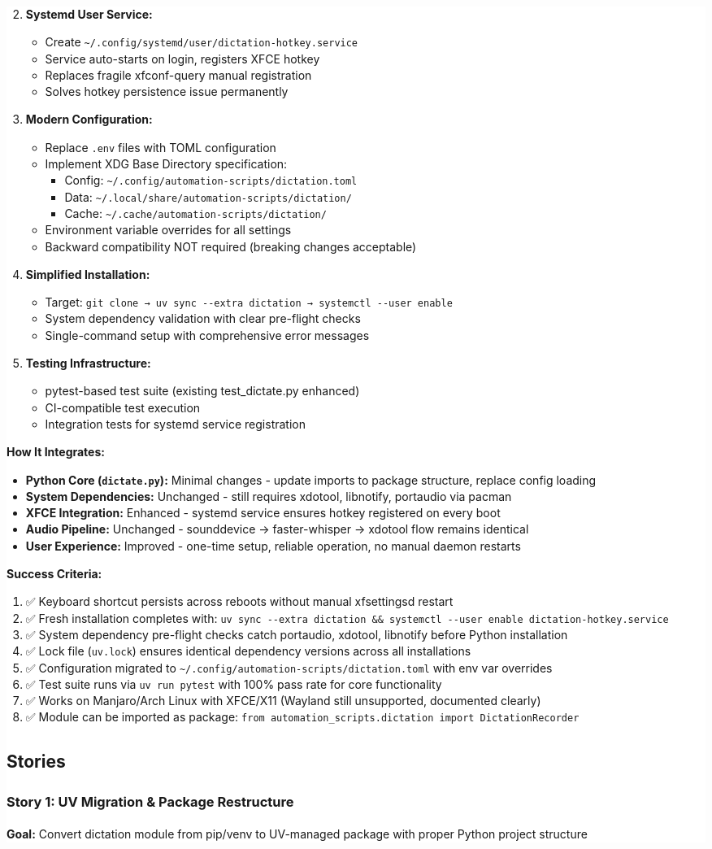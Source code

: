 2. **Systemd User Service:**
   - Create `~/.config/systemd/user/dictation-hotkey.service`
   - Service auto-starts on login, registers XFCE hotkey
   - Replaces fragile xfconf-query manual registration
   - Solves hotkey persistence issue permanently

3. **Modern Configuration:**
   - Replace `.env` files with TOML configuration
   - Implement XDG Base Directory specification:
     - Config: `~/.config/automation-scripts/dictation.toml`
     - Data: `~/.local/share/automation-scripts/dictation/`
     - Cache: `~/.cache/automation-scripts/dictation/`
   - Environment variable overrides for all settings
   - Backward compatibility NOT required (breaking changes acceptable)

4. **Simplified Installation:**
   - Target: `git clone → uv sync --extra dictation → systemctl --user enable`
   - System dependency validation with clear pre-flight checks
   - Single-command setup with comprehensive error messages

5. **Testing Infrastructure:**
   - pytest-based test suite (existing test_dictate.py enhanced)
   - CI-compatible test execution
   - Integration tests for systemd service registration

**How It Integrates:**

- **Python Core (`dictate.py`):** Minimal changes - update imports to package structure, replace config loading
- **System Dependencies:** Unchanged - still requires xdotool, libnotify, portaudio via pacman
- **XFCE Integration:** Enhanced - systemd service ensures hotkey registered on every boot
- **Audio Pipeline:** Unchanged - sounddevice → faster-whisper → xdotool flow remains identical
- **User Experience:** Improved - one-time setup, reliable operation, no manual daemon restarts

**Success Criteria:**

1. ✅ Keyboard shortcut persists across reboots without manual xfsettingsd restart
2. ✅ Fresh installation completes with: `uv sync --extra dictation && systemctl --user enable dictation-hotkey.service`
3. ✅ System dependency pre-flight checks catch portaudio, xdotool, libnotify before Python installation
4. ✅ Lock file (`uv.lock`) ensures identical dependency versions across all installations
5. ✅ Configuration migrated to `~/.config/automation-scripts/dictation.toml` with env var overrides
6. ✅ Test suite runs via `uv run pytest` with 100% pass rate for core functionality
7. ✅ Works on Manjaro/Arch Linux with XFCE/X11 (Wayland still unsupported, documented clearly)
8. ✅ Module can be imported as package: `from automation_scripts.dictation import DictationRecorder`

## Stories

### Story 1: UV Migration & Package Restructure

**Goal:** Convert dictation module from pip/venv to UV-managed package with proper Python project structure
